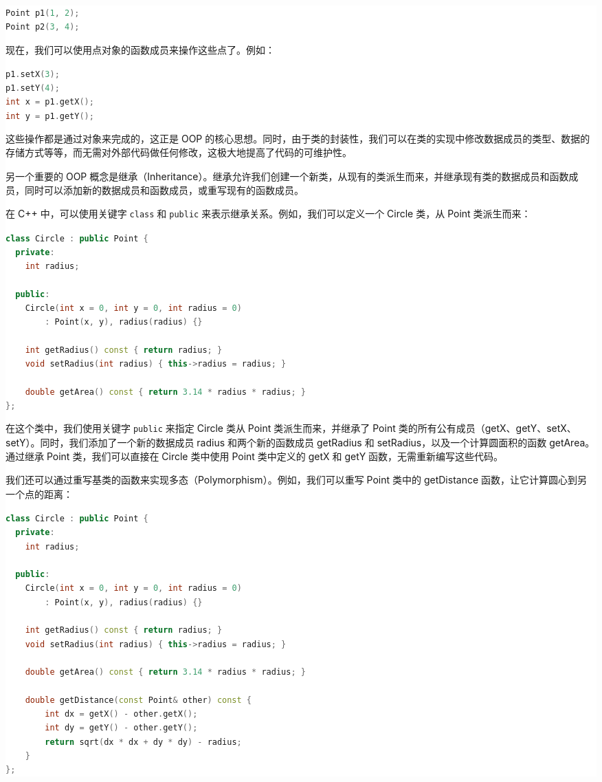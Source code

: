 
```c++
Point p1(1, 2);
Point p2(3, 4);
```

现在，我们可以使用点对象的函数成员来操作这些点了。例如：


```c++
p1.setX(3);
p1.setY(4);
int x = p1.getX();
int y = p1.getY();
```

这些操作都是通过对象来完成的，这正是 OOP 的核心思想。同时，由于类的封装性，我们可以在类的实现中修改数据成员的类型、数据的存储方式等等，而无需对外部代码做任何修改，这极大地提高了代码的可维护性。


另一个重要的 OOP 概念是继承（Inheritance）。继承允许我们创建一个新类，从现有的类派生而来，并继承现有类的数据成员和函数成员，同时可以添加新的数据成员和函数成员，或重写现有的函数成员。

在 C++ 中，可以使用关键字 `class` 和 `public` 来表示继承关系。例如，我们可以定义一个 Circle 类，从 Point 类派生而来：


```cpp
class Circle : public Point {
  private:
    int radius;

  public:
    Circle(int x = 0, int y = 0, int radius = 0)
        : Point(x, y), radius(radius) {}

    int getRadius() const { return radius; }
    void setRadius(int radius) { this->radius = radius; }

    double getArea() const { return 3.14 * radius * radius; }
};
```

在这个类中，我们使用关键字 `public` 来指定 Circle 类从 Point 类派生而来，并继承了 Point 类的所有公有成员（getX、getY、setX、setY）。同时，我们添加了一个新的数据成员 radius 和两个新的函数成员 getRadius 和 setRadius，以及一个计算圆面积的函数 getArea。通过继承 Point 类，我们可以直接在 Circle 类中使用 Point 类中定义的 getX 和 getY 函数，无需重新编写这些代码。

我们还可以通过重写基类的函数来实现多态（Polymorphism）。例如，我们可以重写 Point 类中的 getDistance 函数，让它计算圆心到另一个点的距离：


```c++
class Circle : public Point {
  private:
    int radius;

  public:
    Circle(int x = 0, int y = 0, int radius = 0)
        : Point(x, y), radius(radius) {}

    int getRadius() const { return radius; }
    void setRadius(int radius) { this->radius = radius; }

    double getArea() const { return 3.14 * radius * radius; }

    double getDistance(const Point& other) const {
        int dx = getX() - other.getX();
        int dy = getY() - other.getY();
        return sqrt(dx * dx + dy * dy) - radius;
    }
};
```
